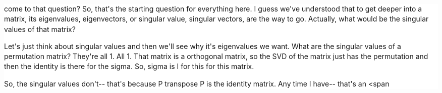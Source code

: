   <span m="1040420">come</span> <span m="1040690">to</span> <span
  m="1040780">that</span> <span m="1041020">question?</span> <span
  m="1041599">So,</span> <span m="1041650">that's</span> <span
  m="1042470">the</span> <span m="1042579">starting</span> <span
  m="1043150">question</span> <span m="1043660">for</span> <span
  m="1043900">everything</span> <span m="1044380">here.</span> <span
  m="1045640">I</span> <span m="1045730">guess</span> <span
  m="1045970">we've</span> <span m="1046180">understood</span> <span
  m="1046750">that</span> <span m="1047770">to</span> <span
  m="1049810">get</span> <span m="1050050">deeper</span> <span
  m="1050500">into</span> <span m="1050740">a</span> <span
  m="1050800">matrix,</span> <span m="1053100">its</span> <span
  m="1053350">eigenvalues,</span> <span m="1054390">eigenvectors,</span> <span
  m="1055180">or</span> <span m="1055390">singular</span> <span
  m="1055930">value,</span> <span m="1056410">singular</span> <span
  m="1056920">vectors,</span> <span m="1057520">are</span> <span
  m="1057730">the</span> <span m="1058810">way</span> <span
  m="1059020">to</span> <span m="1059140">go.</span> <span
  m="1060880">Actually,</span> <span m="1061360">what</span> <span
  m="1061660">would</span> <span m="1061840">be</span> <span
  m="1062050">the</span> <span m="1062230">singular</span> <span
  m="1062800">values</span> <span m="1063850">of</span> <span
  m="1064030">that</span> <span m="1064270">matrix?</span></p><p><span
  m="1070080">Let's</span> <span m="1071120">just</span> <span
  m="1071450">think</span> <span m="1071780">about</span> <span
  m="1072080">singular</span> <span m="1072530">values</span> <span
  m="1073070">and</span> <span m="1073190">then</span> <span
  m="1073400">we'll</span> <span m="1073700">see</span> <span
  m="1074870">why</span> <span m="1075110">it's</span> <span
  m="1075350">eigenvalues</span> <span m="1076130">we</span> <span
  m="1076280">want.</span> <span m="1077650">What</span> <span
  m="1077870">are</span> <span m="1077930">the</span> <span
  m="1078050">singular</span> <span m="1078590">values</span> <span
  m="1079160">of</span> <span m="1079340">a</span> <span
  m="1079730">permutation</span> <span m="1080570">matrix?</span> <span
  m="1082100">They're</span> <span m="1082340">all</span> <span
  m="1084150">1.</span> <span m="1084960">All</span> <span m="1085290">1.</span>
  <span m="1086190">That</span> <span m="1086400">matrix</span> <span
  m="1087060">is</span> <span m="1087360">a</span> <span
  m="1087810">orthogonal</span> <span m="1088440">matrix,</span> <span
  m="1090200">so</span> <span m="1090500">the</span> <span
  m="1093170">SVD</span> <span m="1094040">of</span> <span
  m="1094160">the</span> <span m="1094280">matrix</span> <span
  m="1094940">just</span> <span m="1095300">has</span> <span
  m="1097120">the</span> <span m="1097310">permutation</span> <span
  m="1098270">and</span> <span m="1098390">then</span> <span
  m="1098600">the</span> <span m="1098750">identity</span> <span
  m="1099560">is</span> <span m="1099740">there</span> <span
  m="1100130">for</span> <span m="1100790">the</span> <span
  m="1100940">sigma.</span> <span m="1101660">So,</span> <span
  m="1101930">sigma</span> <span m="1102410">is</span> <span
  m="1102620">I</span> <span m="1103940">for</span> <span
  m="1104180">this</span> <span m="1104960">for</span> <span
  m="1105140">this</span> <span m="1105410">matrix.</span></p><p><span
  m="1111320">So,</span> <span m="1111530">the</span> <span
  m="1111650">singular</span> <span m="1112130">values</span> <span
  m="1113000">don't--</span> <span m="1116140">that's</span> <span
  m="1116480">because</span> <span m="1116890">P</span> <span
  m="1117140">transpose</span> <span m="1117890">P</span> <span
  m="1118190">is</span> <span m="1118340">the</span> <span
  m="1118490">identity</span> <span m="1119030">matrix.</span> <span
  m="1121980">Any</span> <span m="1123170">time</span> <span
  m="1123530">I</span> <span m="1123680">have--</span> <span
  m="1124280">that's</span> <span m="1124610">an</span> <span